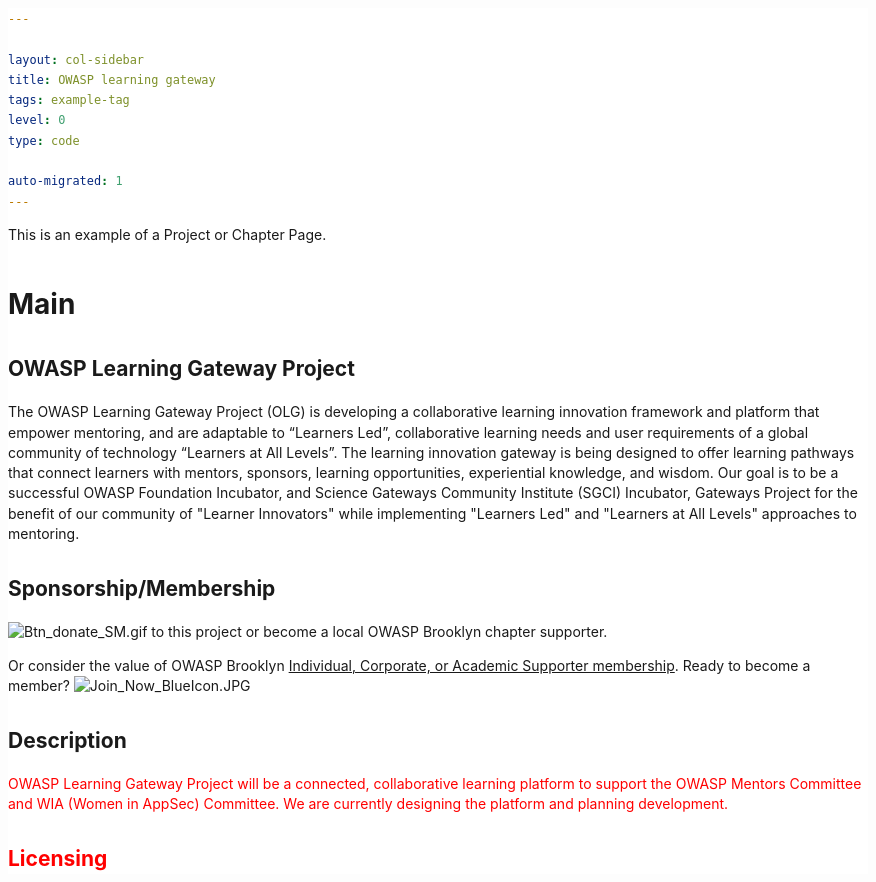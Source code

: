 ```yaml
---

layout: col-sidebar
title: OWASP learning gateway
tags: example-tag
level: 0
type: code

auto-migrated: 1
---
```


This is an example of a Project or Chapter Page.
# Main

## OWASP Learning Gateway Project

The OWASP Learning Gateway Project (OLG) is developing a collaborative
learning innovation framework and platform that empower mentoring, and
are adaptable to “Learners Led”, collaborative learning needs and user
requirements of a global community of technology “Learners at All
Levels”. The learning innovation gateway is being designed to offer
learning pathways that connect learners with mentors, sponsors, learning
opportunities, experiential knowledge, and wisdom. Our goal is to be a
successful OWASP Foundation Incubator, and Science Gateways Community
Institute (SGCI) Incubator, Gateways Project for the benefit of our
community of "Learner Innovators" while implementing "Learners Led" and
"Learners at All Levels" approaches to mentoring.

## Sponsorship/Membership

![Btn_donate_SM.gif](Btn_donate_SM.gif "Btn_donate_SM.gif") to this
project or become a local OWASP Brooklyn chapter supporter.

Or consider the value of OWASP Brooklyn [Individual, Corporate, or
Academic Supporter membership](Membership "wikilink"). Ready to become a
member? ![Join_Now_BlueIcon.JPG](Join_Now_BlueIcon.JPG
"Join_Now_BlueIcon.JPG")

## Description

<span style="color:#ff0000">

OWASP Learning Gateway Project will be a connected, collaborative
learning platform to support the OWASP Mentors Committee and WIA (Women
in AppSec) Committee. We are currently designing the platform and
planning development.

## Licensing
